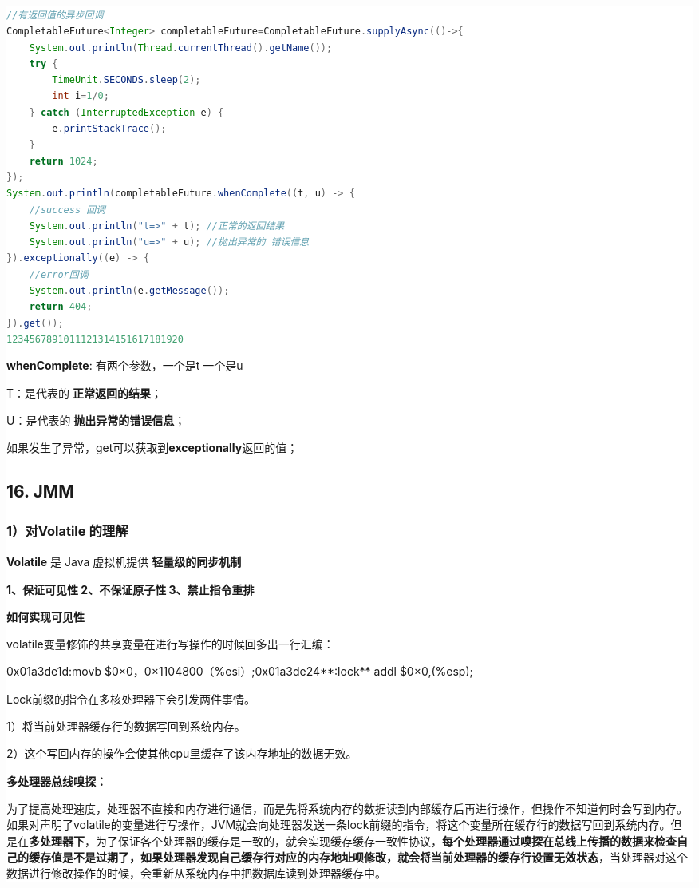 ```java
//有返回值的异步回调
CompletableFuture<Integer> completableFuture=CompletableFuture.supplyAsync(()->{
    System.out.println(Thread.currentThread().getName());
    try {
        TimeUnit.SECONDS.sleep(2);
        int i=1/0;
    } catch (InterruptedException e) {
        e.printStackTrace();
    }
    return 1024;
});
System.out.println(completableFuture.whenComplete((t, u) -> {
    //success 回调
    System.out.println("t=>" + t); //正常的返回结果
    System.out.println("u=>" + u); //抛出异常的 错误信息
}).exceptionally((e) -> {
    //error回调
    System.out.println(e.getMessage());
    return 404;
}).get());
1234567891011121314151617181920
```

**whenComplete**: 有两个参数，一个是t 一个是u

T：是代表的 **正常返回的结果**；

U：是代表的 **抛出异常的错误信息**；

如果发生了异常，get可以获取到**exceptionally**返回的值；

## 16. JMM

### 1）对Volatile 的理解

**Volatile** 是 Java 虚拟机提供 **轻量级的同步机制**

**1、保证可见性
2、不保证原子性
3、禁止指令重排**

**如何实现可见性**

volatile变量修饰的共享变量在进行写操作的时候回多出一行汇编：

0x01a3de1d:movb $0×0，0×1104800（%esi）;0x01a3de24**:lock** addl $0×0,(%esp);

Lock前缀的指令在多核处理器下会引发两件事情。

1）将当前处理器缓存行的数据写回到系统内存。

2）这个写回内存的操作会使其他cpu里缓存了该内存地址的数据无效。

**多处理器总线嗅探：**

 为了提高处理速度，处理器不直接和内存进行通信，而是先将系统内存的数据读到内部缓存后再进行操作，但操作不知道何时会写到内存。如果对声明了volatile的变量进行写操作，JVM就会向处理器发送一条lock前缀的指令，将这个变量所在缓存行的数据写回到系统内存。但是在**多处理器下**，为了保证各个处理器的缓存是一致的，就会实现缓存缓存一致性协议，**每个处理器通过嗅探在总线上传播的数据来检查自己的缓存值是不是过期了，如果处理器发现自己缓存行对应的内存地址呗修改，就会将当前处理器的缓存行设置无效状态**，当处理器对这个数据进行修改操作的时候，会重新从系统内存中把数据库读到处理器缓存中。
